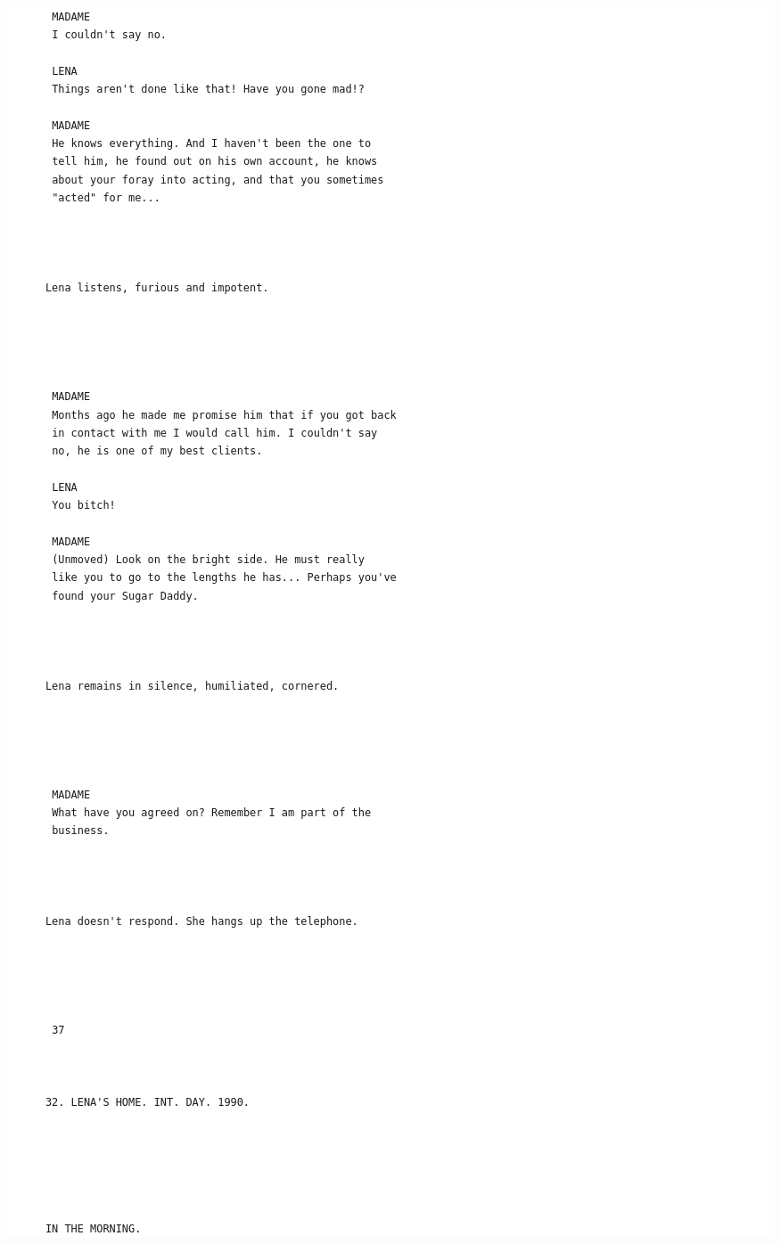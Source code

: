            MADAME
           I couldn't say no.

           LENA
           Things aren't done like that! Have you gone mad!?

           MADAME
           He knows everything. And I haven't been the one to
           tell him, he found out on his own account, he knows
           about your foray into acting, and that you sometimes
           "acted" for me...

          

          
          Lena listens, furious and impotent.

          

          

           MADAME
           Months ago he made me promise him that if you got back
           in contact with me I would call him. I couldn't say
           no, he is one of my best clients.

           LENA
           You bitch!

           MADAME
           (Unmoved) Look on the bright side. He must really
           like you to go to the lengths he has... Perhaps you've
           found your Sugar Daddy.

          

          
          Lena remains in silence, humiliated, cornered.

          

          

           MADAME
           What have you agreed on? Remember I am part of the
           business.

          

          
          Lena doesn't respond. She hangs up the telephone.

          

          

           37

          

          32. LENA'S HOME. INT. DAY. 1990.


          

          

          IN THE MORNING.

          
